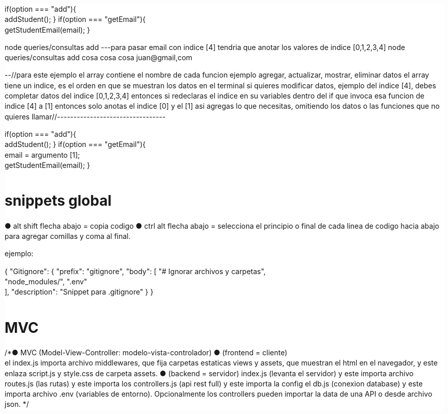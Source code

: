 if(option === "add"){       
  addStudent();
}
if(option === "getEmail"){  
  getStudentEmail(email);
}

node queries/consultas add
---para pasar email con indice [4] tendria que anotar los valores de indice [0,1,2,3,4]
node queries/consultas add cosa cosa cosa juan@gmail,com

--//para este ejemplo el array contiene el nombre de cada funcion ejemplo agregar, actualizar, mostrar, eliminar datos
el array tiene un indice, es el orden en que se muestran los datos en el terminal
si quieres modificar datos, ejemplo del indice [4], debes completar datos del indice [0,1,2,3,4]
entonces si redeclaras el indice en su variables dentro del if que invoca esa funcion 
de indice [4] a [1] entonces solo anotas el indice [0] y el [1] asi agregas lo que necesitas,
omitiendo los datos o las funciones que no quieres llamar//---------------------------------

if(option === "add"){       
  addStudent();
}
if(option === "getEmail"){  
  email = argumento [1];    
  getStudentEmail(email);
}
# snippets global

● alt shift flecha abajo = copia codigo
● ctrl alt flecha abajo = selecciona el principio o final de cada linea de codigo hacia abajo para agregar    comillas y coma al final.

ejemplo:

{
  "Gitignore": {
    "prefix": "gitignore",
    "body": [
      "# Ignorar archivos y carpetas",      
      "node_modules/",
      ".env"      
    ],
    "description": "Snippet para .gitignore"
  }
}
# MVC
/*● MVC (Model-View-Controller: modelo-vista-controlador)
    ● (frontend = cliente)     
    el index.js importa archivo middlewares, que fija carpetas estaticas views y assets,
     que muestran el html en el navegador,  y este enlaza script.js y style.css de carpeta assets.
    ● (backend = servidor)
    index.js (levanta el servidor) y este importa archivo routes.js (las rutas) 
    y este importa los controllers.js (api rest full) y este importa la config el db.js (conexion database)
     y este importa archivo .env (variables de entorno). 
     Opcionalmente los controllers pueden importar la data de una API o desde archivo json.
    */
